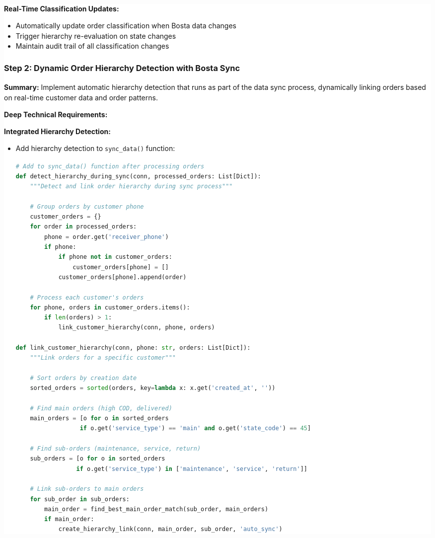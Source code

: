 **Real-Time Classification Updates:**
- Automatically update order classification when Bosta data changes
- Trigger hierarchy re-evaluation on state changes
- Maintain audit trail of all classification changes

### **Step 2: Dynamic Order Hierarchy Detection with Bosta Sync**
**Summary:**
Implement automatic hierarchy detection that runs as part of the data sync process, dynamically linking orders based on real-time customer data and order patterns.

**Deep Technical Requirements:**

**Integrated Hierarchy Detection:**
- Add hierarchy detection to `sync_data()` function:
  ```python
  # Add to sync_data() function after processing orders
  def detect_hierarchy_during_sync(conn, processed_orders: List[Dict]):
      """Detect and link order hierarchy during sync process"""
      
      # Group orders by customer phone
      customer_orders = {}
      for order in processed_orders:
          phone = order.get('receiver_phone')
          if phone:
              if phone not in customer_orders:
                  customer_orders[phone] = []
              customer_orders[phone].append(order)
      
      # Process each customer's orders
      for phone, orders in customer_orders.items():
          if len(orders) > 1:
              link_customer_hierarchy(conn, phone, orders)
  
  def link_customer_hierarchy(conn, phone: str, orders: List[Dict]):
      """Link orders for a specific customer"""
      
      # Sort orders by creation date
      sorted_orders = sorted(orders, key=lambda x: x.get('created_at', ''))
      
      # Find main orders (high COD, delivered)
      main_orders = [o for o in sorted_orders 
                    if o.get('service_type') == 'main' and o.get('state_code') == 45]
      
      # Find sub-orders (maintenance, service, return)
      sub_orders = [o for o in sorted_orders 
                   if o.get('service_type') in ['maintenance', 'service', 'return']]
      
      # Link sub-orders to main orders
      for sub_order in sub_orders:
          main_order = find_best_main_order_match(sub_order, main_orders)
          if main_order:
              create_hierarchy_link(conn, main_order, sub_order, 'auto_sync')
  ```
